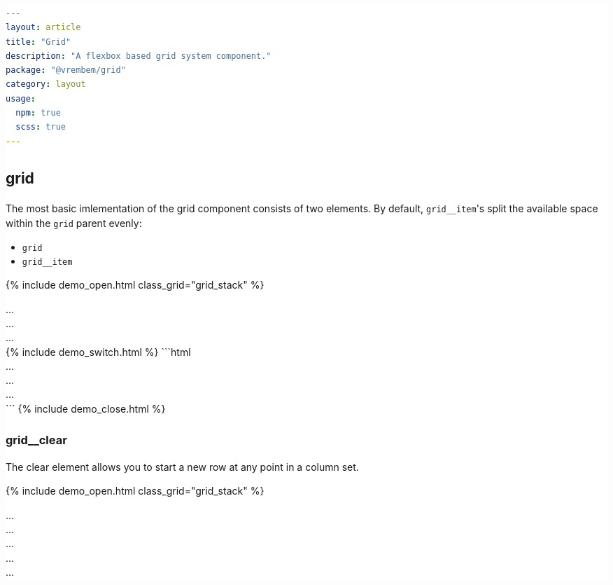 ```yaml
---
layout: article
title: "Grid"
description: "A flexbox based grid system component."
package: "@vrembem/grid"
category: layout
usage:
  npm: true
  scss: true
---
```


## grid

The most basic imlementation of the grid component consists of two elements. By default, `grid__item`'s split the available space within the `grid` parent evenly:

- `grid`
- `grid__item`

{% include demo_open.html class_grid="grid_stack" %}
<div class="grid">
  <div class="grid__item">
    <div class="box">...</div>
  </div>
  <div class="grid__item">
    <div class="box">...</div>
  </div>
  <div class="grid__item">
    <div class="box">...</div>
  </div>
</div>
{% include demo_switch.html %}
```html
<div class="grid">
  <div class="grid__item">...</div>
  <div class="grid__item">...</div>
  <div class="grid__item">...</div>
</div>
```
{% include demo_close.html %}

### grid__clear

The clear element allows you to start a new row at any point in a column set.

{% include demo_open.html class_grid="grid_stack" %}
<div class="grid">
  <div class="grid__item">
    <div class="box">...</div>
  </div>
  <div class="grid__item">
    <div class="box">...</div>
  </div>
  <div class="grid__clear"></div>
  <div class="grid__item">
    <div class="box">...</div>
  </div>
  <div class="grid__item">
    <div class="box">...</div>
  </div>
  <div class="grid__item">
    <div class="box">...</div>
  </div>